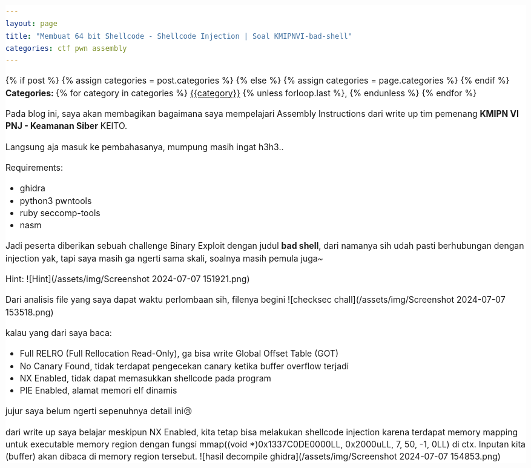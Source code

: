 ```yaml
---
layout: page
title: "Membuat 64 bit Shellcode - Shellcode Injection | Soal KMIPNVI-bad-shell"
categories: ctf pwn assembly
---
```


<div class="post-categories">
  {% if post %}
    {% assign categories = post.categories %}
  {% else %}
    {% assign categories = page.categories %}
  {% endif %}
  <strong>Categories: </strong>
  {% for category in categories %}
  <a href="{{site.baseurl}}/categories/#{{category|slugize}}">{{category}}</a>
  {% unless forloop.last %}, {% endunless %}
  {% endfor %}
</div>

Pada blog ini, saya akan membagikan bagaimana saya mempelajari Assembly Instructions dari write up tim pemenang **KMIPN VI PNJ - Keamanan Siber** KEITO.

Langsung aja masuk ke pembahasanya, mumpung masih ingat h3h3..

Requirements:

- ghidra
- python3 pwntools
- ruby seccomp-tools
- nasm

Jadi peserta diberikan sebuah challenge Binary Exploit dengan judul **bad shell**, dari namanya sih udah pasti berhubungan dengan injection yak, tapi saya masih ga ngerti sama skali, soalnya masih pemula juga~

Hint:
![Hint](/assets/img/Screenshot 2024-07-07 151921.png)

Dari analisis file yang saya dapat waktu perlombaan sih, filenya begini
![checksec chall](/assets/img/Screenshot 2024-07-07 153518.png)

kalau yang dari saya baca:

- Full RELRO (Full Rellocation Read-Only), ga bisa write Global Offset Table (GOT)
- No Canary Found, tidak terdapat pengecekan canary ketika buffer overflow terjadi
- NX Enabled, tidak dapat memasukkan shellcode pada program
- PIE Enabled, alamat memori elf dinamis

jujur saya belum ngerti sepenuhnya detail ini😢

dari write up saya belajar meskipun NX Enabled, kita tetap bisa melakukan shellcode injection karena terdapat memory mapping untuk executable memory region dengan fungsi mmap((void \*)0x1337C0DE0000LL, 0x2000uLL, 7, 50, -1, 0LL) di ctx. Inputan kita (buffer) akan dibaca di memory region tersebut.
![hasil decompile ghidra](/assets/img/Screenshot 2024-07-07 154853.png)
